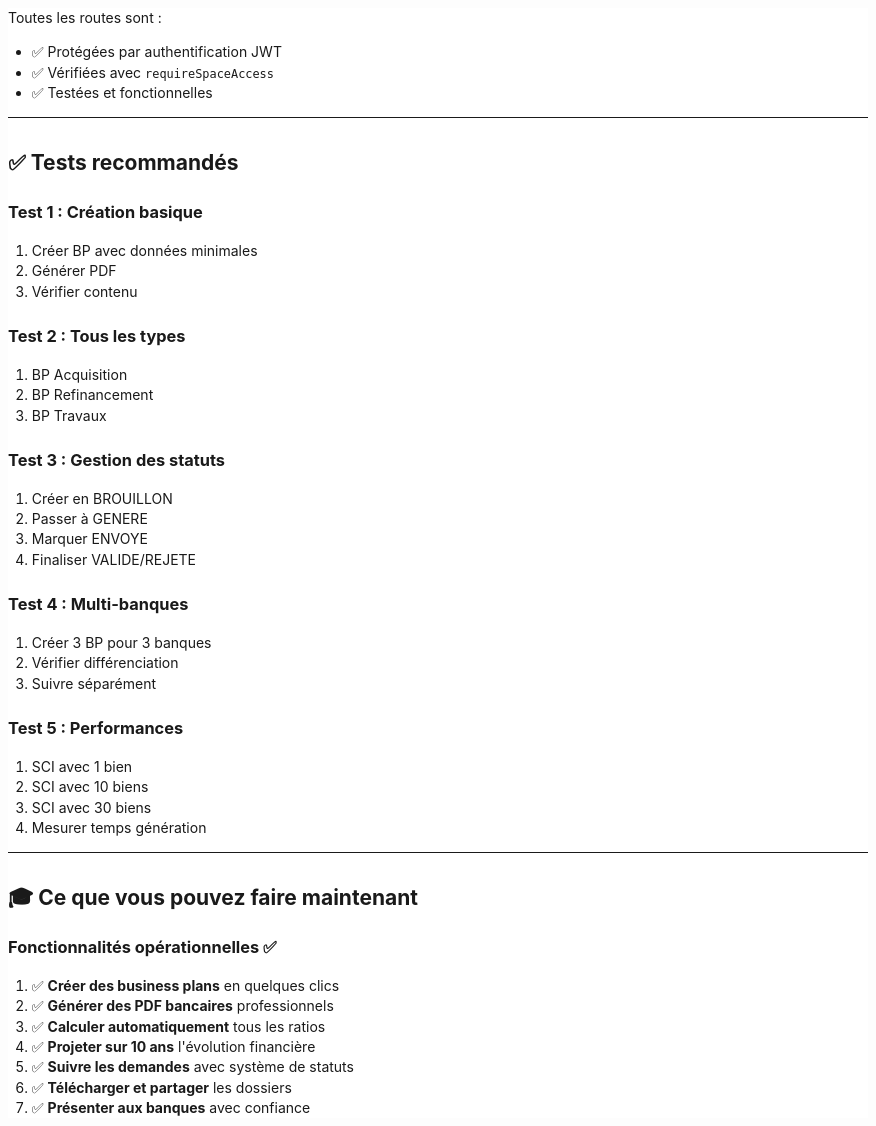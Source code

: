 Toutes les routes sont :
- ✅ Protégées par authentification JWT
- ✅ Vérifiées avec `requireSpaceAccess`
- ✅ Testées et fonctionnelles

---

## ✅ Tests recommandés

### **Test 1 : Création basique**
1. Créer BP avec données minimales
2. Générer PDF
3. Vérifier contenu

### **Test 2 : Tous les types**
1. BP Acquisition
2. BP Refinancement
3. BP Travaux

### **Test 3 : Gestion des statuts**
1. Créer en BROUILLON
2. Passer à GENERE
3. Marquer ENVOYE
4. Finaliser VALIDE/REJETE

### **Test 4 : Multi-banques**
1. Créer 3 BP pour 3 banques
2. Vérifier différenciation
3. Suivre séparément

### **Test 5 : Performances**
1. SCI avec 1 bien
2. SCI avec 10 biens
3. SCI avec 30 biens
4. Mesurer temps génération

---

## 🎓 Ce que vous pouvez faire maintenant

### **Fonctionnalités opérationnelles** ✅

1. ✅ **Créer des business plans** en quelques clics
2. ✅ **Générer des PDF bancaires** professionnels
3. ✅ **Calculer automatiquement** tous les ratios
4. ✅ **Projeter sur 10 ans** l'évolution financière
5. ✅ **Suivre les demandes** avec système de statuts
6. ✅ **Télécharger et partager** les dossiers
7. ✅ **Présenter aux banques** avec confiance
